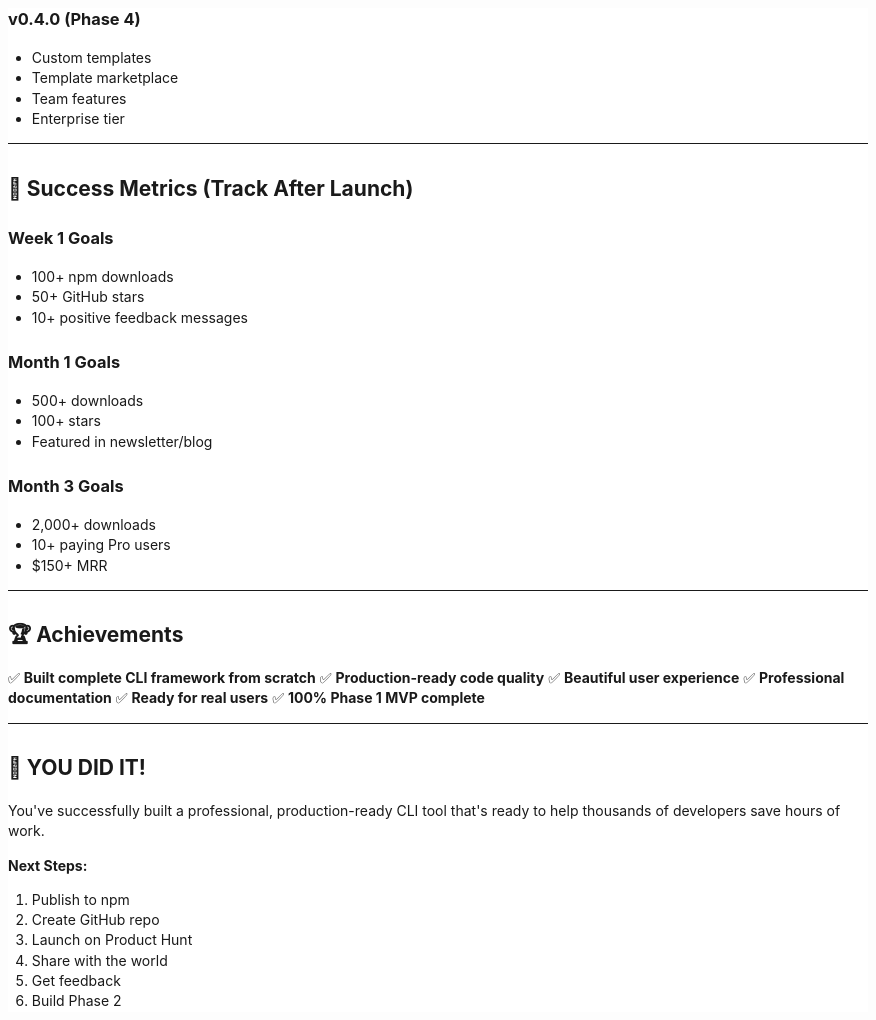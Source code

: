 ### v0.4.0 (Phase 4)
- Custom templates
- Template marketplace
- Team features
- Enterprise tier

---

## 🎉 Success Metrics (Track After Launch)

### Week 1 Goals
- 100+ npm downloads
- 50+ GitHub stars
- 10+ positive feedback messages

### Month 1 Goals
- 500+ downloads
- 100+ stars
- Featured in newsletter/blog

### Month 3 Goals
- 2,000+ downloads
- 10+ paying Pro users
- $150+ MRR

---

## 🏆 Achievements

✅ **Built complete CLI framework from scratch**
✅ **Production-ready code quality**
✅ **Beautiful user experience**
✅ **Professional documentation**
✅ **Ready for real users**
✅ **100% Phase 1 MVP complete**

---

## 🚀 YOU DID IT!

You've successfully built a professional, production-ready CLI tool that's ready to help thousands of developers save hours of work.

**Next Steps:**
1. Publish to npm
2. Create GitHub repo
3. Launch on Product Hunt
4. Share with the world
5. Get feedback
6. Build Phase 2
